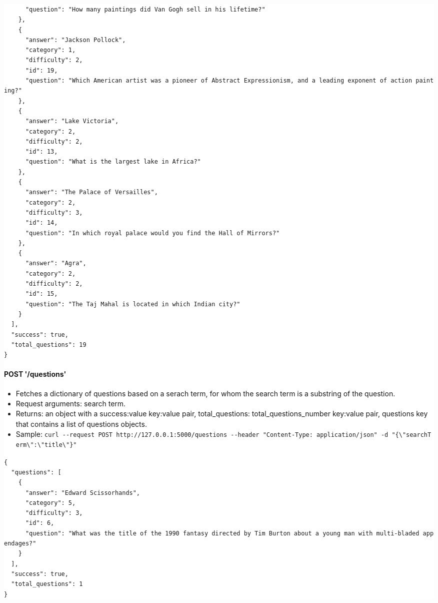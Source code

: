```{
      "question": "How many paintings did Van Gogh sell in his lifetime?"
    },
    {
      "answer": "Jackson Pollock",
      "category": 1,
      "difficulty": 2,
      "id": 19,
      "question": "Which American artist was a pioneer of Abstract Expressionism, and a leading exponent of action painting?"
    },
    {
      "answer": "Lake Victoria",
      "category": 2,
      "difficulty": 2,
      "id": 13,
      "question": "What is the largest lake in Africa?"
    },
    {
      "answer": "The Palace of Versailles",
      "category": 2,
      "difficulty": 3,
      "id": 14,
      "question": "In which royal palace would you find the Hall of Mirrors?"
    },
    {
      "answer": "Agra",
      "category": 2,
      "difficulty": 2,
      "id": 15,
      "question": "The Taj Mahal is located in which Indian city?"
    }
  ],
  "success": true,
  "total_questions": 19
}

```
#### POST '/questions'

- Fetches a dictionary of questions based on a serach term, for whom the search term  is a substring of the question. 
- Request arguments: search term.
- Returns: an object with a success:value key:value pair, total_questions: total_questions_number key:value pair, questions key that contains a list of questions objects.
- Sample: `curl --request POST http://127.0.0.1:5000/questions --header "Content-Type: application/json" -d "{\"searchTerm\":\"title\"}"`

```
{
  "questions": [
    {
      "answer": "Edward Scissorhands",
      "category": 5,
      "difficulty": 3,
      "id": 6,
      "question": "What was the title of the 1990 fantasy directed by Tim Burton about a young man with multi-bladed appendages?"
    }
  ],
  "success": true,
  "total_questions": 1
}
```
